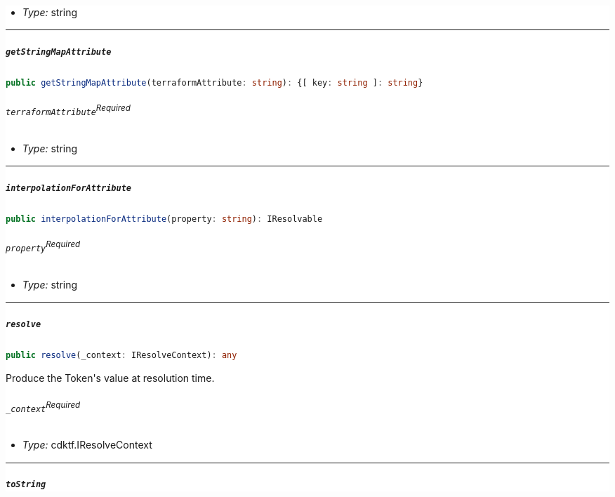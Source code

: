 - *Type:* string

---

##### `getStringMapAttribute` <a name="getStringMapAttribute" id="@cdktf/provider-okta.emailDomain.EmailDomainDnsValidationRecordsOutputReference.getStringMapAttribute"></a>

```typescript
public getStringMapAttribute(terraformAttribute: string): {[ key: string ]: string}
```

###### `terraformAttribute`<sup>Required</sup> <a name="terraformAttribute" id="@cdktf/provider-okta.emailDomain.EmailDomainDnsValidationRecordsOutputReference.getStringMapAttribute.parameter.terraformAttribute"></a>

- *Type:* string

---

##### `interpolationForAttribute` <a name="interpolationForAttribute" id="@cdktf/provider-okta.emailDomain.EmailDomainDnsValidationRecordsOutputReference.interpolationForAttribute"></a>

```typescript
public interpolationForAttribute(property: string): IResolvable
```

###### `property`<sup>Required</sup> <a name="property" id="@cdktf/provider-okta.emailDomain.EmailDomainDnsValidationRecordsOutputReference.interpolationForAttribute.parameter.property"></a>

- *Type:* string

---

##### `resolve` <a name="resolve" id="@cdktf/provider-okta.emailDomain.EmailDomainDnsValidationRecordsOutputReference.resolve"></a>

```typescript
public resolve(_context: IResolveContext): any
```

Produce the Token's value at resolution time.

###### `_context`<sup>Required</sup> <a name="_context" id="@cdktf/provider-okta.emailDomain.EmailDomainDnsValidationRecordsOutputReference.resolve.parameter._context"></a>

- *Type:* cdktf.IResolveContext

---

##### `toString` <a name="toString" id="@cdktf/provider-okta.emailDomain.EmailDomainDnsValidationRecordsOutputReference.toString"></a>
